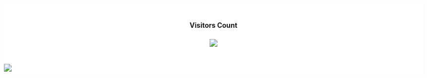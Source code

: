 
  

<div align="center">
<br><p align="centre"><b>Visitors Count</b></p>  
<p align="center"><img align="center" src="https://profile-counter.glitch.me/{Lallooww}/count.svg" /></p> 
<br>
</div>


<img width=100% src="https://capsule-render.vercel.app/api?type=waving&color=#BA55D3&height=120&section=footer"/>
